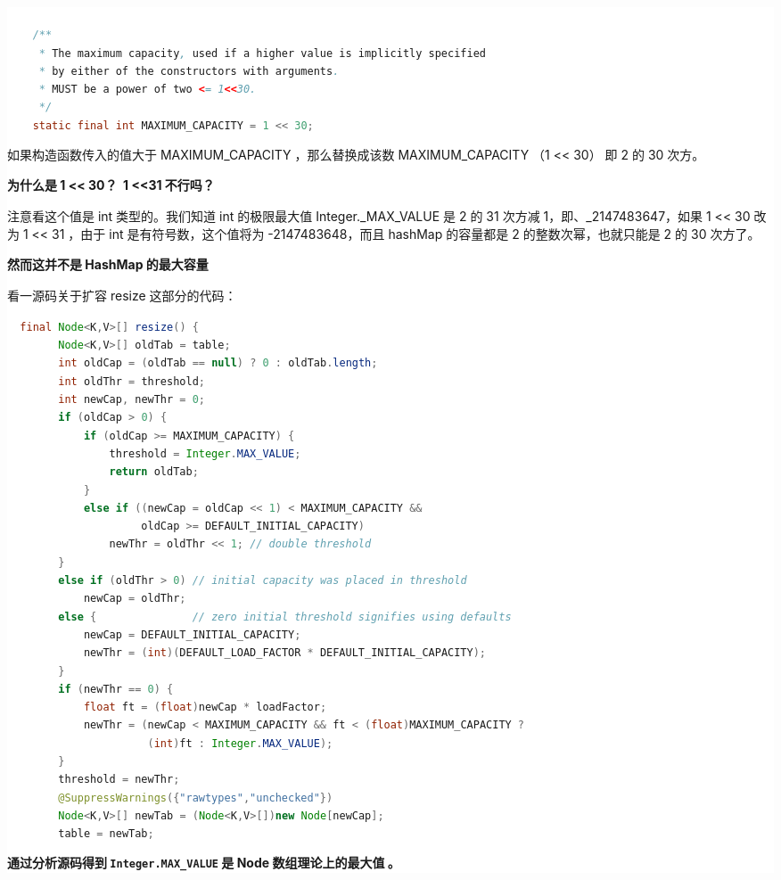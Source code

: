 ```java

    /**
     * The maximum capacity, used if a higher value is implicitly specified
     * by either of the constructors with arguments.
     * MUST be a power of two <= 1<<30.
     */
    static final int MAXIMUM_CAPACITY = 1 << 30;
```

如果构造函数传入的值大于 MAXIMUM\_CAPACITY ，那么替换成该数 MAXIMUM\_CAPACITY （1 << 30） 即 2 的 30 次方。

**为什么是 1 << 30？  1 <<31 不行吗？**

注意看这个值是 int 类型的。我们知道 int 的极限最大值 Integer.\_MAX\_VALUE 是 2 的 31 次方减 1，即、_2147483647，如果 1 << 30 改为 1 << 31 ，由于 int 是有符号数，这个值将为 -2147483648，而且 hashMap 的容量都是 2 的整数次幂，也就只能是 2 的 30 次方了。

**然而这并不是 HashMap 的最大容量**

看一源码关于扩容 resize 这部分的代码：

```java
  final Node<K,V>[] resize() {
        Node<K,V>[] oldTab = table;
        int oldCap = (oldTab == null) ? 0 : oldTab.length;
        int oldThr = threshold;
        int newCap, newThr = 0;
        if (oldCap > 0) {
            if (oldCap >= MAXIMUM_CAPACITY) {
                threshold = Integer.MAX_VALUE;
                return oldTab;
            }
            else if ((newCap = oldCap << 1) < MAXIMUM_CAPACITY &&
                     oldCap >= DEFAULT_INITIAL_CAPACITY)
                newThr = oldThr << 1; // double threshold
        }
        else if (oldThr > 0) // initial capacity was placed in threshold
            newCap = oldThr;
        else {               // zero initial threshold signifies using defaults
            newCap = DEFAULT_INITIAL_CAPACITY;
            newThr = (int)(DEFAULT_LOAD_FACTOR * DEFAULT_INITIAL_CAPACITY);
        }
        if (newThr == 0) {
            float ft = (float)newCap * loadFactor;
            newThr = (newCap < MAXIMUM_CAPACITY && ft < (float)MAXIMUM_CAPACITY ?
                      (int)ft : Integer.MAX_VALUE);
        }
        threshold = newThr;
        @SuppressWarnings({"rawtypes","unchecked"})
        Node<K,V>[] newTab = (Node<K,V>[])new Node[newCap];
        table = newTab;
```

**通过分析源码得到 `Integer.MAX_VALUE` 是 Node 数组理论上的最大值 。**
